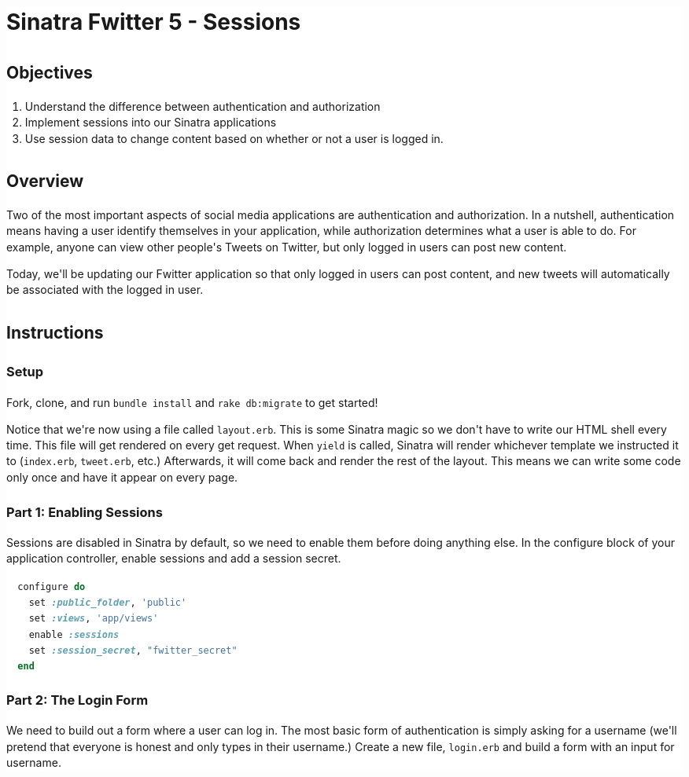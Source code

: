 # Sinatra Fwitter 5 -  Sessions

## Objectives

1. Understand the difference between authentication and authorization
2. Implement sessions into our Sinatra applications
3. Use session data to change content based on whether or not a user is logged in.

## Overview

Two of the most important aspects of social media applications are authentication and authorization. In a nutshell, authentication means having a user identify themselves in your application, while authorization determines what a user is able to do. For example, anyone can view other people's Tweets on Twitter, but only logged in users can post new content. 

Today, we'll be updating our Fwitter application so that only logged in users can post content, and new tweets will automatically be associated with the logged in user.

## Instructions

### Setup

Fork, clone, and run `bundle install` and `rake db:migrate` to get started!

Notice that we're now using a file called `layout.erb`. This is some Sinatra magic so we don't have to write our HTML shell every time. This file will get rendered on every get request. When `yield` is called, Sinatra will render whichever template we instructed it to (`index.erb`, `tweet.erb`, etc.) Afterwards, it will come back and render the rest of the layout. This means we can write some code only once and have it appear on every page. 

### Part 1: Enabling Sessions

Sessions are disabled in Sinatra by default, so we need to enable them before doing anything else. In the configure block of your application controller, enable sessions and add a session secret.

```ruby
  configure do
    set :public_folder, 'public'
    set :views, 'app/views'
    enable :sessions
    set :session_secret, "fwitter_secret"
  end

```

### Part 2: The Login Form

We need to build out a form where a user can log in. The most basic form of authentication is simply asking for a username (we'll pretend that everyone is honest and only types in their username.) Create a new file, `login.erb` and build a form with an input for username.
